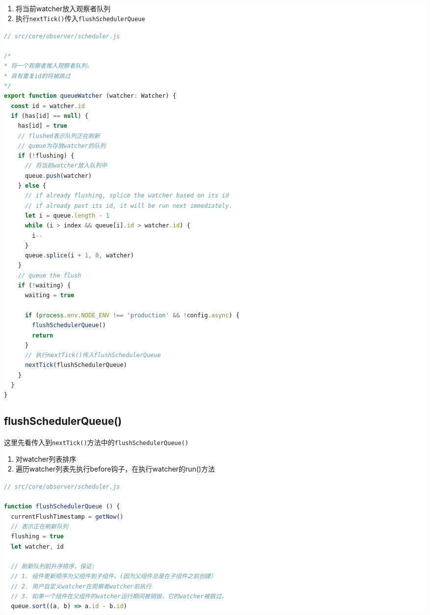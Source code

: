 1. 将当前watcher放入观察者队列
2. 执行`nextTick()`传入`flushSchedulerQueue`

```js
// src/core/observer/scheduler.js

/*
* 将一个观察者推入观察者队列。
* 具有重复id的将被跳过
*/
export function queueWatcher (watcher: Watcher) {
  const id = watcher.id
  if (has[id] == null) {
    has[id] = true
    // flushed表示队列正在刷新
    // queue为存放watcher的队列
    if (!flushing) {
      // 将当前watcher放入队列中
      queue.push(watcher)
    } else {
      // if already flushing, splice the watcher based on its id
      // if already past its id, it will be run next immediately.
      let i = queue.length - 1
      while (i > index && queue[i].id > watcher.id) {
        i--
      }
      queue.splice(i + 1, 0, watcher)
    }
    // queue the flush
    if (!waiting) {
      waiting = true

      if (process.env.NODE_ENV !== 'production' && !config.async) {
        flushSchedulerQueue()
        return
      }
      // 执行nextTick()传入flushSchedulerQueue
      nextTick(flushSchedulerQueue)
    }
  }
}
```

## flushSchedulerQueue()

这里先看传入到`nextTick()`方法中的`flushSchedulerQueue()`

1. 对watcher列表排序
2. 遍历watcher列表先执行before钩子，在执行watcher的run()方法

```js
// src/core/observer/scheduler.js

function flushSchedulerQueue () {
  currentFlushTimestamp = getNow()
  // 表示正在刷新队列
  flushing = true
  let watcher, id

  // 刷新队列前升序排序，保证:
  // 1. 组件更新顺序为父组件到子组件。(因为父组件总是在子组件之前创建）
  // 2. 用户自定义watcher在观察者watcher前执行
  // 3. 如果一个组件在父组件的watcher运行期间被销毁，它的watcher被跳过。
  queue.sort((a, b) => a.id - b.id)

```